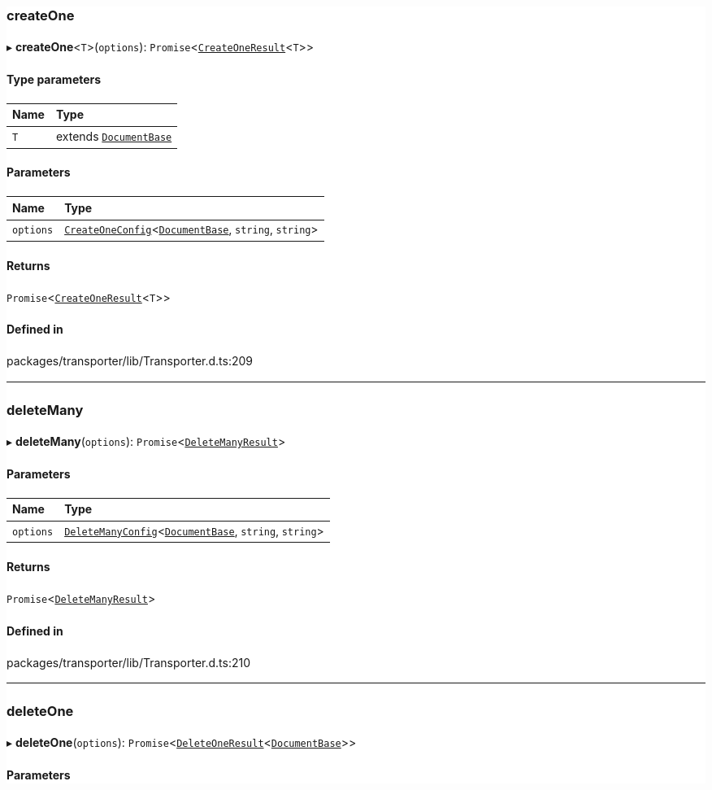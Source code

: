 ### createOne

▸ **createOne**<`T`\>(`options`): `Promise`<[`CreateOneResult`](../modules/Solarwind.md#createoneresult)<`T`\>\>

#### Type parameters

| Name | Type |
| :------ | :------ |
| `T` | extends [`DocumentBase`](../modules/Solarwind.md#documentbase) |

#### Parameters

| Name | Type |
| :------ | :------ |
| `options` | [`CreateOneConfig`](../modules/Solarwind.md#createoneconfig)<[`DocumentBase`](../modules/Solarwind.md#documentbase), `string`, `string`\> |

#### Returns

`Promise`<[`CreateOneResult`](../modules/Solarwind.md#createoneresult)<`T`\>\>

#### Defined in

packages/transporter/lib/Transporter.d.ts:209

___

### deleteMany

▸ **deleteMany**(`options`): `Promise`<[`DeleteManyResult`](../modules/Solarwind.md#deletemanyresult)\>

#### Parameters

| Name | Type |
| :------ | :------ |
| `options` | [`DeleteManyConfig`](../modules/Solarwind.md#deletemanyconfig)<[`DocumentBase`](../modules/Solarwind.md#documentbase), `string`, `string`\> |

#### Returns

`Promise`<[`DeleteManyResult`](../modules/Solarwind.md#deletemanyresult)\>

#### Defined in

packages/transporter/lib/Transporter.d.ts:210

___

### deleteOne

▸ **deleteOne**(`options`): `Promise`<[`DeleteOneResult`](../modules/Solarwind.md#deleteoneresult)<[`DocumentBase`](../modules/Solarwind.md#documentbase)\>\>

#### Parameters
